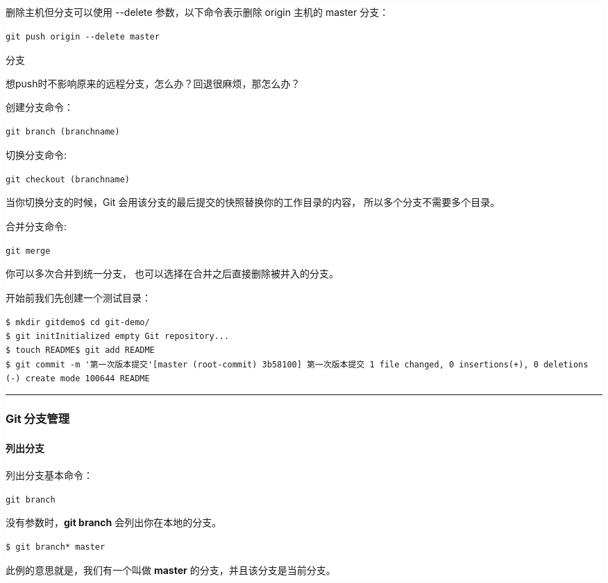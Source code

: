 删除主机但分支可以使用 --delete 参数，以下命令表示删除 origin 主机的 master 分支：

```
git push origin --delete master
```

分支

想push时不影响原来的远程分支，怎么办？回退很麻烦，那怎么办？

创建分支命令：

```
git branch (branchname)
```

切换分支命令:

```
git checkout (branchname)
```

当你切换分支的时候，Git 会用该分支的最后提交的快照替换你的工作目录的内容， 所以多个分支不需要多个目录。

合并分支命令:

```
git merge 
```

你可以多次合并到统一分支， 也可以选择在合并之后直接删除被并入的分支。

开始前我们先创建一个测试目录：

```
$ mkdir gitdemo$ cd git-demo/
$ git initInitialized empty Git repository...
$ touch README$ git add README
$ git commit -m '第一次版本提交'[master (root-commit) 3b58100] 第一次版本提交 1 file changed, 0 insertions(+), 0 deletions(-) create mode 100644 README
```

------

### Git 分支管理

#### 列出分支

列出分支基本命令：

```
git branch
```

没有参数时，**git branch** 会列出你在本地的分支。

```
$ git branch* master
```

此例的意思就是，我们有一个叫做 **master** 的分支，并且该分支是当前分支。
